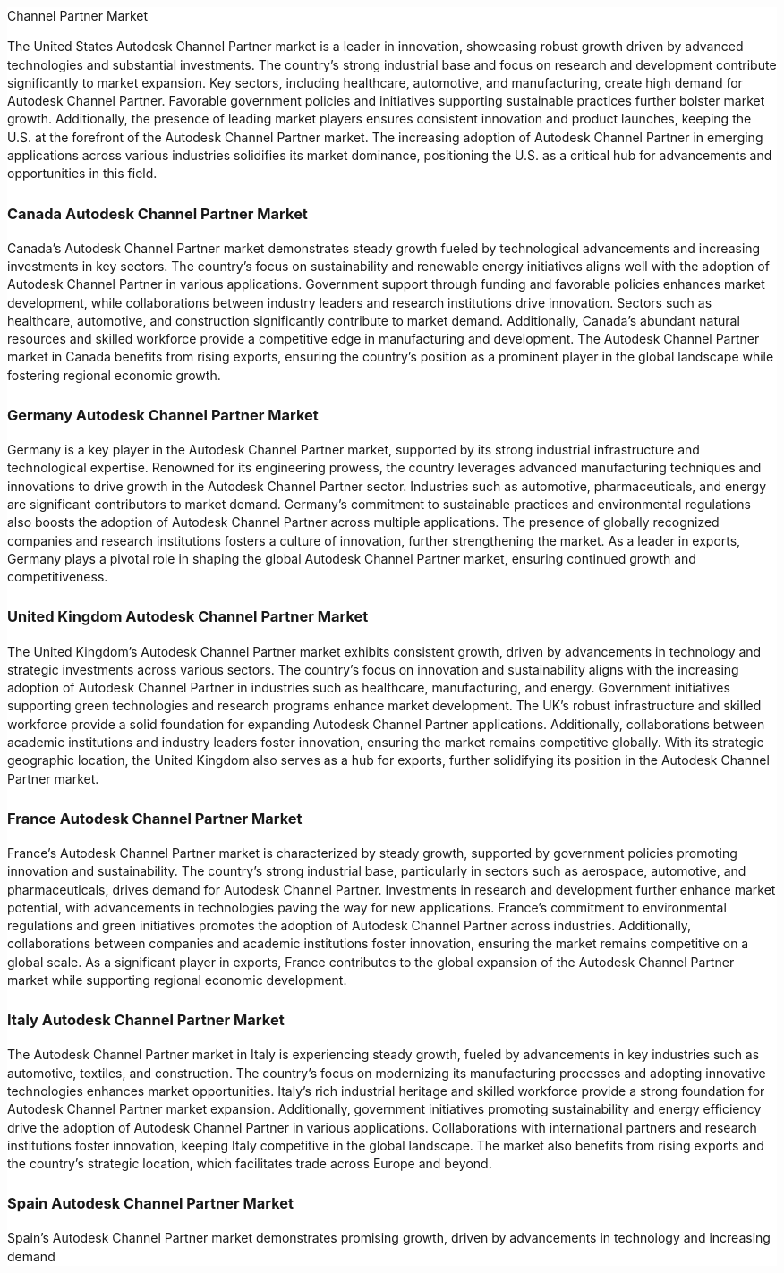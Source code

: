 Channel Partner Market</h3><p>The United States Autodesk Channel Partner market is a leader in innovation, showcasing robust growth driven by advanced technologies and substantial investments. The country&rsquo;s strong industrial base and focus on research and development contribute significantly to market expansion. Key sectors, including healthcare, automotive, and manufacturing, create high demand for Autodesk Channel Partner. Favorable government policies and initiatives supporting sustainable practices further bolster market growth. Additionally, the presence of leading market players ensures consistent innovation and product launches, keeping the U.S. at the forefront of the Autodesk Channel Partner market. The increasing adoption of Autodesk Channel Partner in emerging applications across various industries solidifies its market dominance, positioning the U.S. as a critical hub for advancements and opportunities in this field.</p><h3>Canada Autodesk Channel Partner Market</h3><p>Canada&rsquo;s Autodesk Channel Partner market demonstrates steady growth fueled by technological advancements and increasing investments in key sectors. The country&rsquo;s focus on sustainability and renewable energy initiatives aligns well with the adoption of Autodesk Channel Partner in various applications. Government support through funding and favorable policies enhances market development, while collaborations between industry leaders and research institutions drive innovation. Sectors such as healthcare, automotive, and construction significantly contribute to market demand. Additionally, Canada&rsquo;s abundant natural resources and skilled workforce provide a competitive edge in manufacturing and development. The Autodesk Channel Partner market in Canada benefits from rising exports, ensuring the country&rsquo;s position as a prominent player in the global landscape while fostering regional economic growth.</p><h3>Germany Autodesk Channel Partner Market</h3><p>Germany is a key player in the Autodesk Channel Partner market, supported by its strong industrial infrastructure and technological expertise. Renowned for its engineering prowess, the country leverages advanced manufacturing techniques and innovations to drive growth in the Autodesk Channel Partner sector. Industries such as automotive, pharmaceuticals, and energy are significant contributors to market demand. Germany&rsquo;s commitment to sustainable practices and environmental regulations also boosts the adoption of Autodesk Channel Partner across multiple applications. The presence of globally recognized companies and research institutions fosters a culture of innovation, further strengthening the market. As a leader in exports, Germany plays a pivotal role in shaping the global Autodesk Channel Partner market, ensuring continued growth and competitiveness.</p><h3>United Kingdom Autodesk Channel Partner Market</h3><p>The United Kingdom&rsquo;s Autodesk Channel Partner market exhibits consistent growth, driven by advancements in technology and strategic investments across various sectors. The country&rsquo;s focus on innovation and sustainability aligns with the increasing adoption of Autodesk Channel Partner in industries such as healthcare, manufacturing, and energy. Government initiatives supporting green technologies and research programs enhance market development. The UK&rsquo;s robust infrastructure and skilled workforce provide a solid foundation for expanding Autodesk Channel Partner applications. Additionally, collaborations between academic institutions and industry leaders foster innovation, ensuring the market remains competitive globally. With its strategic geographic location, the United Kingdom also serves as a hub for exports, further solidifying its position in the Autodesk Channel Partner market.</p><h3>France Autodesk Channel Partner Market</h3><p>France&rsquo;s Autodesk Channel Partner market is characterized by steady growth, supported by government policies promoting innovation and sustainability. The country&rsquo;s strong industrial base, particularly in sectors such as aerospace, automotive, and pharmaceuticals, drives demand for Autodesk Channel Partner. Investments in research and development further enhance market potential, with advancements in technologies paving the way for new applications. France&rsquo;s commitment to environmental regulations and green initiatives promotes the adoption of Autodesk Channel Partner across industries. Additionally, collaborations between companies and academic institutions foster innovation, ensuring the market remains competitive on a global scale. As a significant player in exports, France contributes to the global expansion of the Autodesk Channel Partner market while supporting regional economic development.</p><h3>Italy Autodesk Channel Partner Market</h3><p>The Autodesk Channel Partner market in Italy is experiencing steady growth, fueled by advancements in key industries such as automotive, textiles, and construction. The country&rsquo;s focus on modernizing its manufacturing processes and adopting innovative technologies enhances market opportunities. Italy&rsquo;s rich industrial heritage and skilled workforce provide a strong foundation for Autodesk Channel Partner market expansion. Additionally, government initiatives promoting sustainability and energy efficiency drive the adoption of Autodesk Channel Partner in various applications. Collaborations with international partners and research institutions foster innovation, keeping Italy competitive in the global landscape. The market also benefits from rising exports and the country&rsquo;s strategic location, which facilitates trade across Europe and beyond.</p><h3>Spain Autodesk Channel Partner Market</h3><p>Spain&rsquo;s Autodesk Channel Partner market demonstrates promising growth, driven by advancements in technology and increasing demand